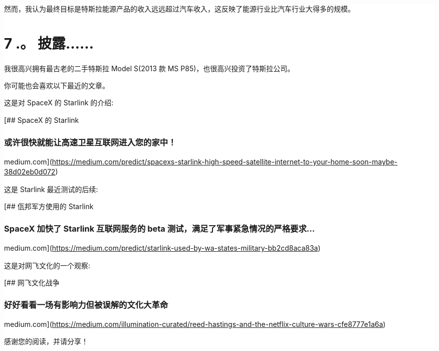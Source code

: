 然而，我认为最终目标是特斯拉能源产品的收入远远超过汽车收入，这反映了能源行业比汽车行业大得多的规模。

# 7 .**。** **披露……**

我很高兴拥有最古老的二手特斯拉 Model S(2013 款 MS P85)，也很高兴投资了特斯拉公司。

你可能也会喜欢以下最近的文章。

这是对 SpaceX 的 Starlink 的介绍:

[](https://medium.com/predict/spacexs-starlink-high-speed-satellite-internet-to-your-home-soon-maybe-38d02eb0d072) [## SpaceX 的 Starlink

### 或许很快就能让高速卫星互联网进入您的家中！

medium.com](https://medium.com/predict/spacexs-starlink-high-speed-satellite-internet-to-your-home-soon-maybe-38d02eb0d072) 

这是 Starlink 最近测试的后续:

[](https://medium.com/predict/starlink-used-by-wa-states-military-bb2cd8aca83a) [## 佤邦军方使用的 Starlink

### SpaceX 加快了 Starlink 互联网服务的 beta 测试，满足了军事紧急情况的严格要求…

medium.com](https://medium.com/predict/starlink-used-by-wa-states-military-bb2cd8aca83a) 

这是对网飞文化的一个观察:

[](https://medium.com/illumination-curated/reed-hastings-and-the-netflix-culture-wars-cfe8777e1a6a) [## 网飞文化战争

### 好好看看一场有影响力但被误解的文化大革命

medium.com](https://medium.com/illumination-curated/reed-hastings-and-the-netflix-culture-wars-cfe8777e1a6a) 

感谢您的阅读，并请分享！